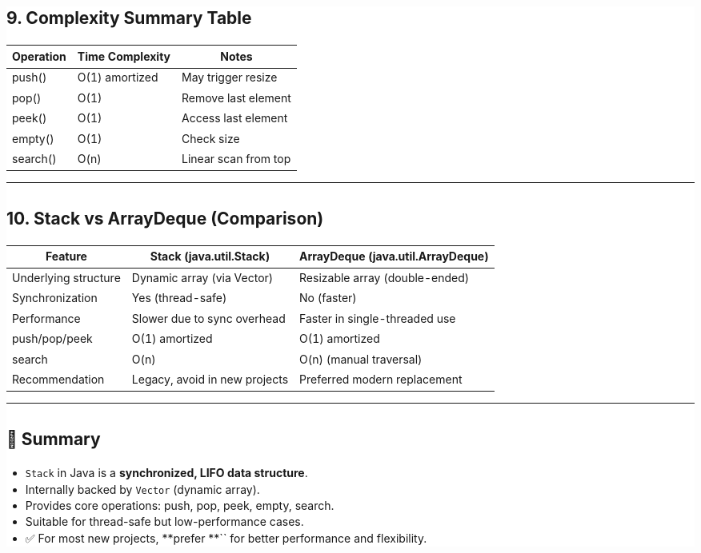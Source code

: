 
## 9. Complexity Summary Table

| Operation | Time Complexity | Notes                |
| --------- | --------------- | -------------------- |
| push()    | O(1) amortized  | May trigger resize   |
| pop()     | O(1)            | Remove last element  |
| peek()    | O(1)            | Access last element  |
| empty()   | O(1)            | Check size           |
| search()  | O(n)            | Linear scan from top |

---

## 10. Stack vs ArrayDeque (Comparison)

| Feature              | Stack (java.util.Stack)       | ArrayDeque (java.util.ArrayDeque) |
| -------------------- | ----------------------------- | --------------------------------- |
| Underlying structure | Dynamic array (via Vector)    | Resizable array (double-ended)    |
| Synchronization      | Yes (thread-safe)             | No (faster)                       |
| Performance          | Slower due to sync overhead   | Faster in single-threaded use     |
| push/pop/peek        | O(1) amortized                | O(1) amortized                    |
| search               | O(n)                          | O(n) (manual traversal)           |
| Recommendation       | Legacy, avoid in new projects | Preferred modern replacement      |

---

## 🔑 Summary

- `Stack` in Java is a **synchronized, LIFO data structure**.
- Internally backed by `Vector` (dynamic array).
- Provides core operations: push, pop, peek, empty, search.
- Suitable for thread-safe but low-performance cases.
- ✅ For most new projects, **prefer **`` for better performance and flexibility.
